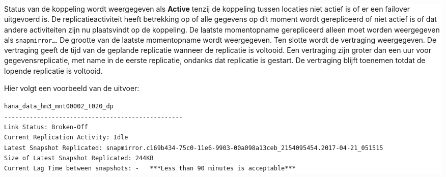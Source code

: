 Status van de koppeling wordt weergegeven als **Active** tenzij de koppeling tussen locaties niet actief is of er een failover uitgevoerd is. De replicatieactiviteit heeft betrekking op of alle gegevens op dit moment wordt gerepliceerd of niet actief is of dat andere activiteiten zijn nu plaatsvindt op de koppeling. De laatste momentopname gerepliceerd alleen moet worden weergegeven als `snapmirror…`. De grootte van de laatste momentopname wordt weergegeven. Ten slotte wordt de vertraging weergegeven. De vertraging geeft de tijd van de geplande replicatie wanneer de replicatie is voltooid. Een vertraging zijn groter dan een uur voor gegevensreplicatie, met name in de eerste replicatie, ondanks dat replicatie is gestart. De vertraging blijft toenemen totdat de lopende replicatie is voltooid.

Hier volgt een voorbeeld van de uitvoer:

```
hana_data_hm3_mnt00002_t020_dp
-------------------------------------------------
Link Status: Broken-Off
Current Replication Activity: Idle
Latest Snapshot Replicated: snapmirror.c169b434-75c0-11e6-9903-00a098a13ceb_2154095454.2017-04-21_051515
Size of Latest Snapshot Replicated: 244KB
Current Lag Time between snapshots: -   ***Less than 90 minutes is acceptable***
```












